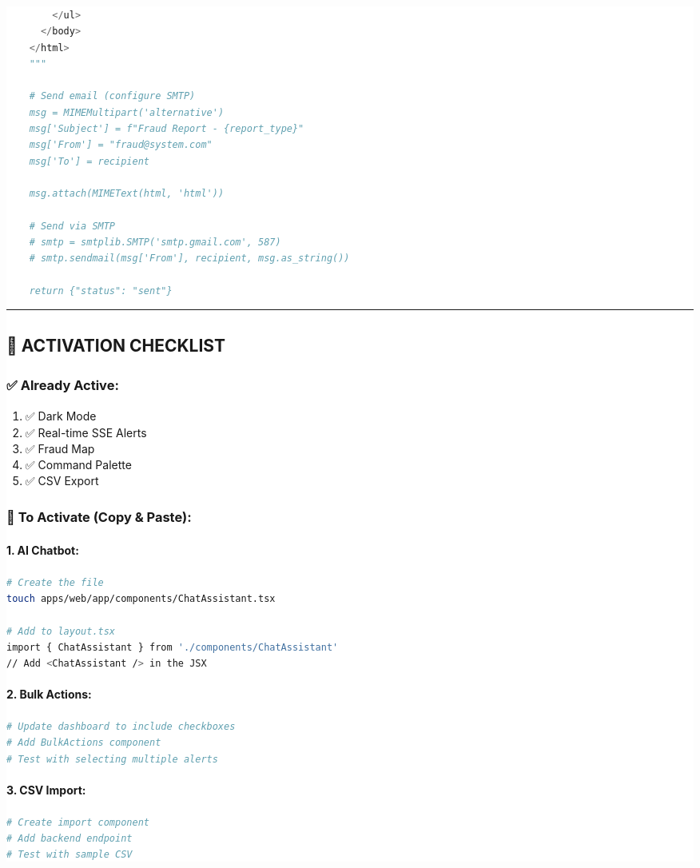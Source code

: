```python
        </ul>
      </body>
    </html>
    """
    
    # Send email (configure SMTP)
    msg = MIMEMultipart('alternative')
    msg['Subject'] = f"Fraud Report - {report_type}"
    msg['From'] = "fraud@system.com"
    msg['To'] = recipient
    
    msg.attach(MIMEText(html, 'html'))
    
    # Send via SMTP
    # smtp = smtplib.SMTP('smtp.gmail.com', 587)
    # smtp.sendmail(msg['From'], recipient, msg.as_string())
    
    return {"status": "sent"}
```

---

## 🎯 **ACTIVATION CHECKLIST**

### ✅ **Already Active:**
1. ✅ Dark Mode
2. ✅ Real-time SSE Alerts
3. ✅ Fraud Map
4. ✅ Command Palette
5. ✅ CSV Export

### 🔧 **To Activate (Copy & Paste):**

#### **1. AI Chatbot:**
```bash
# Create the file
touch apps/web/app/components/ChatAssistant.tsx

# Add to layout.tsx
import { ChatAssistant } from './components/ChatAssistant'
// Add <ChatAssistant /> in the JSX
```

#### **2. Bulk Actions:**
```bash
# Update dashboard to include checkboxes
# Add BulkActions component
# Test with selecting multiple alerts
```

#### **3. CSV Import:**
```bash
# Create import component
# Add backend endpoint
# Test with sample CSV
```

